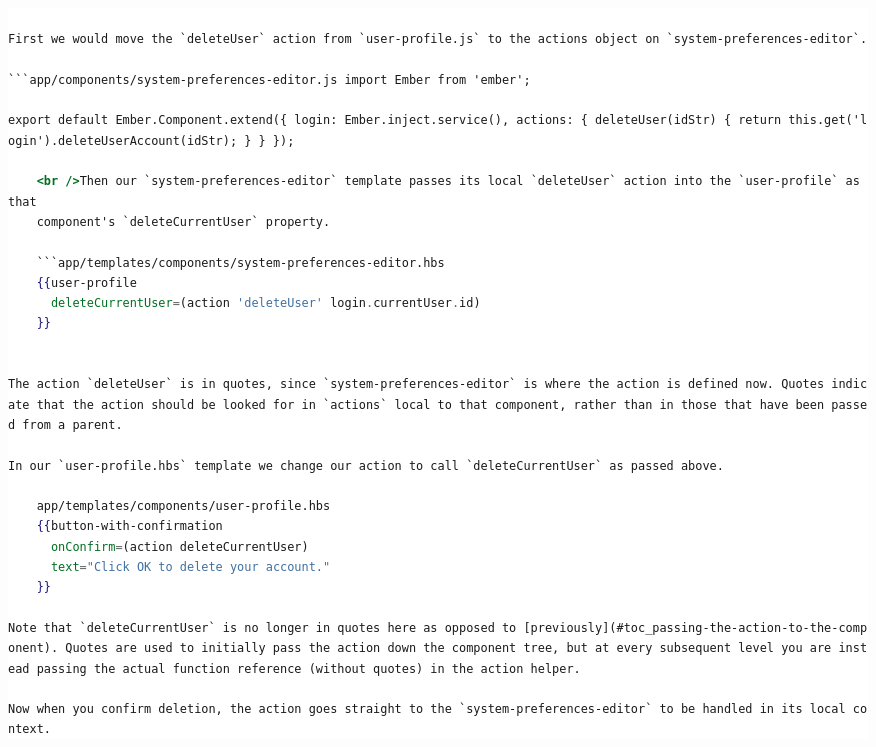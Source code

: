```app/templates/components/user-profile.hbs {{button-with-confirmation text="Click OK to delete your account." }}

First we would move the `deleteUser` action from `user-profile.js` to the actions object on `system-preferences-editor`.

```app/components/system-preferences-editor.js import Ember from 'ember';

export default Ember.Component.extend({ login: Ember.inject.service(), actions: { deleteUser(idStr) { return this.get('login').deleteUserAccount(idStr); } } });

    <br />Then our `system-preferences-editor` template passes its local `deleteUser` action into the `user-profile` as that
    component's `deleteCurrentUser` property.
    
    ```app/templates/components/system-preferences-editor.hbs
    {{user-profile
      deleteCurrentUser=(action 'deleteUser' login.currentUser.id)
    }}
    

The action `deleteUser` is in quotes, since `system-preferences-editor` is where the action is defined now. Quotes indicate that the action should be looked for in `actions` local to that component, rather than in those that have been passed from a parent.

In our `user-profile.hbs` template we change our action to call `deleteCurrentUser` as passed above.

    app/templates/components/user-profile.hbs
    {{button-with-confirmation
      onConfirm=(action deleteCurrentUser)
      text="Click OK to delete your account."
    }}

Note that `deleteCurrentUser` is no longer in quotes here as opposed to [previously](#toc_passing-the-action-to-the-component). Quotes are used to initially pass the action down the component tree, but at every subsequent level you are instead passing the actual function reference (without quotes) in the action helper.

Now when you confirm deletion, the action goes straight to the `system-preferences-editor` to be handled in its local context.
